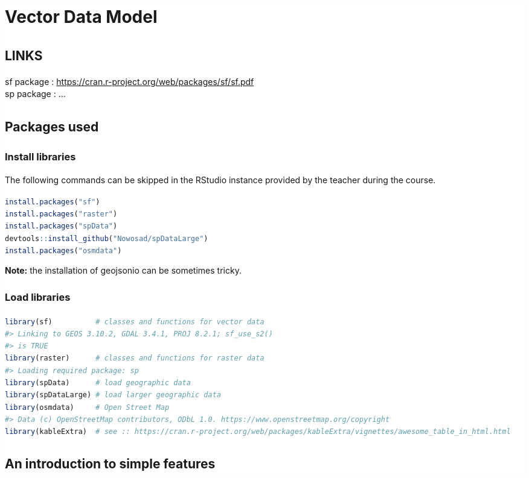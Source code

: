 # Vector Data Model

## LINKS
sf package : https://cran.r-project.org/web/packages/sf/sf.pdf <br>
sp package : ...

## Packages used

### Install libraries
The following commands can be skipped in the RStudio instance provided by the teacher during the course.


```r
install.packages("sf")
install.packages("raster")
install.packages("spData")
devtools::install_github("Nowosad/spDataLarge")
install.packages("osmdata")
```

**Note:** the installation of geojsonio can be sometimes tricky.

### Load libraries

```r
library(sf)          # classes and functions for vector data
#> Linking to GEOS 3.10.2, GDAL 3.4.1, PROJ 8.2.1; sf_use_s2()
#> is TRUE
library(raster)      # classes and functions for raster data
#> Loading required package: sp
library(spData)      # load geographic data
library(spDataLarge) # load larger geographic data
library(osmdata)     # Open Street Map
#> Data (c) OpenStreetMap contributors, ODbL 1.0. https://www.openstreetmap.org/copyright
library(kableExtra)  # see :: https://cran.r-project.org/web/packages/kableExtra/vignettes/awesome_table_in_html.html
```


## An introduction to simple features
<div class="figure" style="text-align: left">
